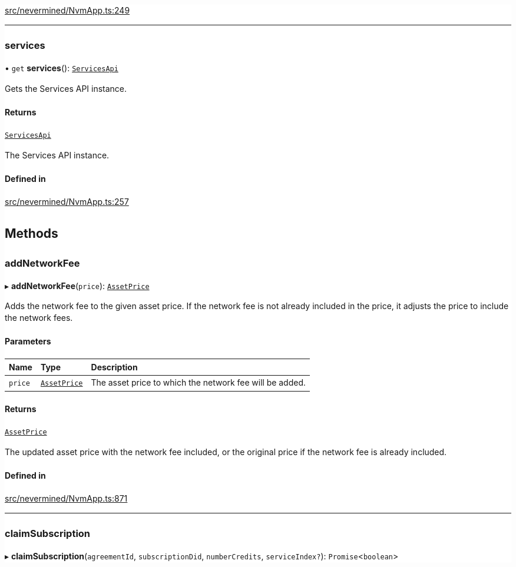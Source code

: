 [src/nevermined/NvmApp.ts:249](https://github.com/nevermined-io/sdk-js/blob/aebb2d7041e6f22aa25122a9a516bc8a7030d8ab/src/nevermined/NvmApp.ts#L249)

---

### services

• `get` **services**(): [`ServicesApi`](ServicesApi.md)

Gets the Services API instance.

#### Returns

[`ServicesApi`](ServicesApi.md)

The Services API instance.

#### Defined in

[src/nevermined/NvmApp.ts:257](https://github.com/nevermined-io/sdk-js/blob/aebb2d7041e6f22aa25122a9a516bc8a7030d8ab/src/nevermined/NvmApp.ts#L257)

## Methods

### addNetworkFee

▸ **addNetworkFee**(`price`): [`AssetPrice`](AssetPrice.md)

Adds the network fee to the given asset price.
If the network fee is not already included in the price, it adjusts the price to include the network fees.

#### Parameters

| Name    | Type                          | Description                                             |
| :------ | :---------------------------- | :------------------------------------------------------ |
| `price` | [`AssetPrice`](AssetPrice.md) | The asset price to which the network fee will be added. |

#### Returns

[`AssetPrice`](AssetPrice.md)

The updated asset price with the network fee included, or the original price if the network fee is already included.

#### Defined in

[src/nevermined/NvmApp.ts:871](https://github.com/nevermined-io/sdk-js/blob/aebb2d7041e6f22aa25122a9a516bc8a7030d8ab/src/nevermined/NvmApp.ts#L871)

---

### claimSubscription

▸ **claimSubscription**(`agreementId`, `subscriptionDid`, `numberCredits`, `serviceIndex?`): `Promise`\<`boolean`\>
